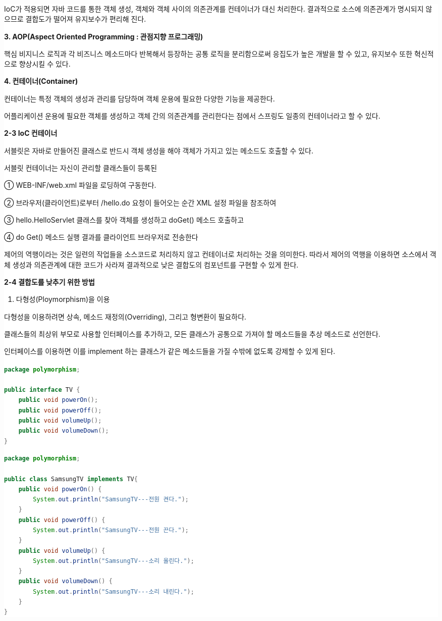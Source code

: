 IoC가 적용되면 자바 코드를 통한 객체 생성, 객체와 객체 사이의 의존관계를 컨테이너가 대신 처리한다. 결과적으로 소스에 의존관계가 명시되지 않으므로 결합도가 떨어져 유지보수가 편리해 진다.

**3. AOP(Aspect Oriented Programming : 관점지향 프로그래밍)**

핵심 비지니스 로직과 각 비즈니스 메소드마다 반복해서 등장하는 공통 로직을 분리함으로써 응집도가 높은 개발을 할 수 있고, 유지보수 또한 혁신적으로 향상시킬 수 있다.

**4. 컨테이너(Container)**

컨테이너는 특정 객체의 생성과 관리를 담당하며 객체 운용에 필요한 다양한 기능을 제공한다.

어플리케이션 운용에 필요한 객체를 생성하고 객체 간의 의존관계를 관리한다는 점에서 스프링도 일종의 컨테이너라고 할 수 있다.

**2-3 IoC 컨테이너**

서블릿은 자바로 만들어진 클래스로 반드시 객체 생성을 해야 객체가 가지고 있는 메소드도 호출할 수 있다.

서블릿 컨테이너는 자신이 관리할 클래스들이 등록된

① WEB-INF/web.xml 파일을 로딩하여 구동한다.

② 브라우저(클라이언트)로부터 /hello.do 요청이 들어오는 순간 XML 설정 파일을 참조하여 

③ hello.HelloServlet 클래스를 찾아 객체를 생성하고 doGet() 메소드 호출하고

④ do Get() 메소드 실행 결과를 클라이언트 브라우저로 전송한다

제어의 역행이라는 것은 일련의 작업들을 소스코드로 처리하지 않고 컨테이너로 처리하는 것을 의미한다. 따라서 제어의 역행을 이용하면 소스에서 객체 생성과 의존관계에 대한 코드가 사라져 결과적으로 낮은 결합도의 컴포넌트를 구현할 수 있게 한다.

**2-4 결합도를 낮추기 위한 방법**

1) 다형성(Ploymorphism)을 이용

다형성을 이용하려면 상속, 메소드 재정의(Overriding), 그리고 형변환이 필요하다.

클래스들의 최상위 부모로 사용할 인터페이스를 추가하고, 모든 클래스가 공통으로 가져야 할 메소드들을 추상 메소드로 선언한다.

인터페이스를 이용하면 이를 implement 하는 클래스가 같은 메소드들을 가질 수밖에 없도록 강제할 수 있게 된다.

```java
package polymorphism;

public interface TV {
	public void powerOn();
	public void powerOff();
	public void volumeUp();
	public void volumeDown();
}
```

```java
package polymorphism;

public class SamsungTV implements TV{
	public void powerOn() {
		System.out.println("SamsungTV---전원 켠다.");
	}
	public void powerOff() {
		System.out.println("SamsungTV---전원 끈다.");
	}
	public void volumeUp() {
		System.out.println("SamsungTV---소리 올린다.");
	}
	public void volumeDown() {
		System.out.println("SamsungTV---소리 내린다.");
	}
}
```
